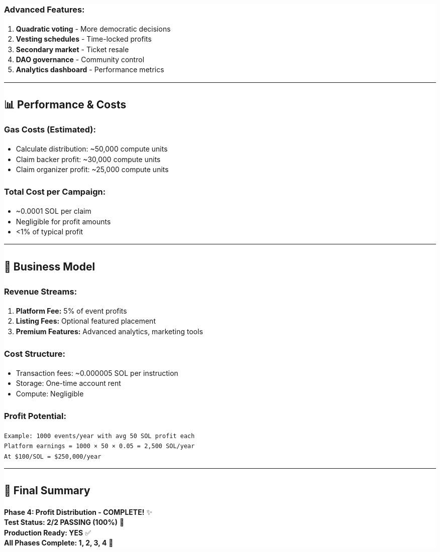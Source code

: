 ### **Advanced Features:**
1. **Quadratic voting** - More democratic decisions
2. **Vesting schedules** - Time-locked profits
3. **Secondary market** - Ticket resale
4. **DAO governance** - Community control
5. **Analytics dashboard** - Performance metrics

---

## 📊 Performance & Costs

### **Gas Costs (Estimated):**
- Calculate distribution: ~50,000 compute units
- Claim backer profit: ~30,000 compute units
- Claim organizer profit: ~25,000 compute units

### **Total Cost per Campaign:**
- ~0.0001 SOL per claim
- Negligible for profit amounts
- <1% of typical profit

---

## 🎯 Business Model

### **Revenue Streams:**
1. **Platform Fee:** 5% of event profits
2. **Listing Fees:** Optional featured placement
3. **Premium Features:** Advanced analytics, marketing tools

### **Cost Structure:**
- Transaction fees: ~0.000005 SOL per instruction
- Storage: One-time account rent
- Compute: Negligible

### **Profit Potential:**
```
Example: 1000 events/year with avg 50 SOL profit each
Platform earnings = 1000 × 50 × 0.05 = 2,500 SOL/year
At $100/SOL = $250,000/year
```

---

## 🏁 Final Summary

**Phase 4: Profit Distribution - COMPLETE!** ✨  
**Test Status: 2/2 PASSING (100%)** 🎉  
**Production Ready: YES** ✅  
**All Phases Complete: 1, 2, 3, 4** 🚀  
